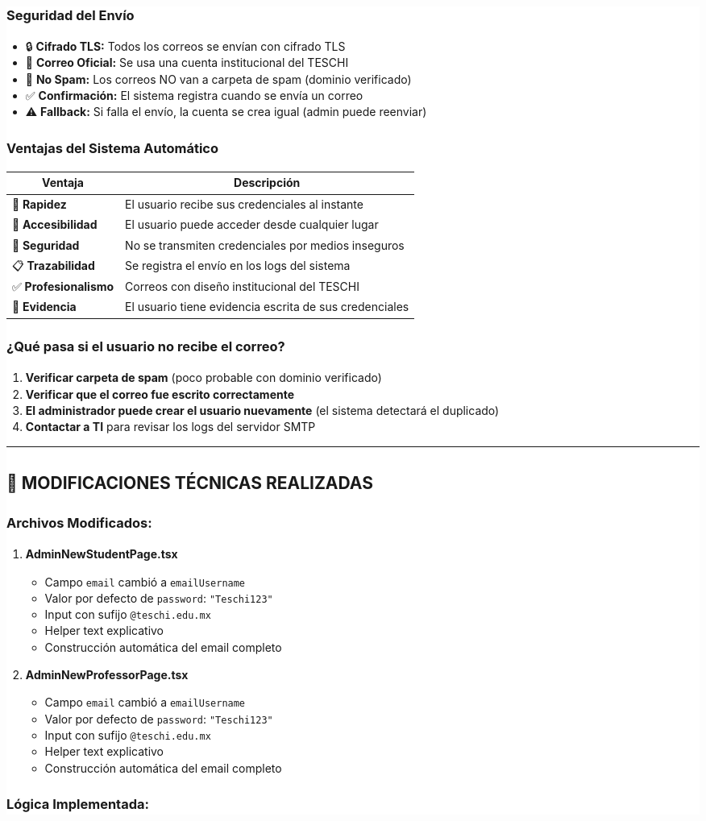 ### **Seguridad del Envío**

- 🔒 **Cifrado TLS:** Todos los correos se envían con cifrado TLS
- 📧 **Correo Oficial:** Se usa una cuenta institucional del TESCHI
- 🚫 **No Spam:** Los correos NO van a carpeta de spam (dominio verificado)
- ✅ **Confirmación:** El sistema registra cuando se envía un correo
- ⚠️ **Fallback:** Si falla el envío, la cuenta se crea igual (admin puede reenviar)

### **Ventajas del Sistema Automático**

| Ventaja | Descripción |
|---------|-------------|
| 🚀 **Rapidez** | El usuario recibe sus credenciales al instante |
| 📱 **Accesibilidad** | El usuario puede acceder desde cualquier lugar |
| 🔐 **Seguridad** | No se transmiten credenciales por medios inseguros |
| 📋 **Trazabilidad** | Se registra el envío en los logs del sistema |
| ✅ **Profesionalismo** | Correos con diseño institucional del TESCHI |
| 📧 **Evidencia** | El usuario tiene evidencia escrita de sus credenciales |

### **¿Qué pasa si el usuario no recibe el correo?**

1. **Verificar carpeta de spam** (poco probable con dominio verificado)
2. **Verificar que el correo fue escrito correctamente**
3. **El administrador puede crear el usuario nuevamente** (el sistema detectará el duplicado)
4. **Contactar a TI** para revisar los logs del servidor SMTP

---

## 📝 **MODIFICACIONES TÉCNICAS REALIZADAS**

### **Archivos Modificados:**

1. **AdminNewStudentPage.tsx**
   - Campo `email` cambió a `emailUsername`
   - Valor por defecto de `password`: `"Teschi123"`
   - Input con sufijo `@teschi.edu.mx`
   - Helper text explicativo
   - Construcción automática del email completo

2. **AdminNewProfessorPage.tsx**
   - Campo `email` cambió a `emailUsername`
   - Valor por defecto de `password`: `"Teschi123"`
   - Input con sufijo `@teschi.edu.mx`
   - Helper text explicativo
   - Construcción automática del email completo

### **Lógica Implementada:**
